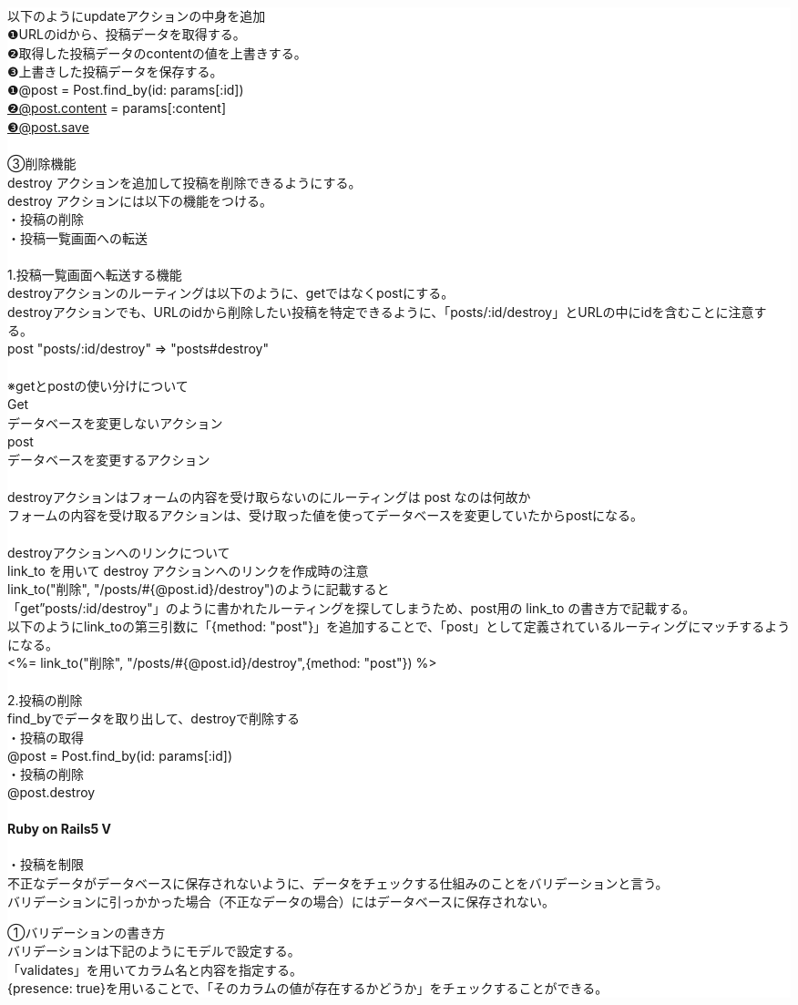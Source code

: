以下のようにupdateアクションの中身を追加<br>
❶URLのidから、投稿データを取得する。<br>
❷取得した投稿データのcontentの値を上書きする。<br>
❸上書きした投稿データを保存する。
<br>
❶@post = Post.find_by(id: params[:id])<br>
❷@post.content = params[:content]<br>
❸@post.save<br>
<br>
③削除機能<br>
destroy アクションを追加して投稿を削除できるようにする。<br>
destroy アクションには以下の機能をつける。<br>
・投稿の削除<br>
・投稿一覧画面への転送<br>
<br>
1.投稿一覧画面へ転送する機能<br>
destroyアクションのルーティングは以下のように、getではなくpostにする。<br>
destroyアクションでも、URLのidから削除したい投稿を特定できるように、「posts/:id/destroy」とURLの中にidを含むことに注意する。<br>
post "posts/:id/destroy" => "posts#destroy"<br>
<br>
※getとpostの使い分けについて<br>
Get<br>
データベースを変更しないアクション<br>
post<br>
データベースを変更するアクション<br>
<br>
destroyアクションはフォームの内容を受け取らないのにルーティングは post なのは何故か<br>
フォームの内容を受け取るアクションは、受け取った値を使ってデータベースを変更していたからpostになる。<br>
<br>
destroyアクションへのリンクについて<br>
link_to を用いて destroy アクションへのリンクを作成時の注意<br>
link_to("削除", "/posts/#{@post.id}/destroy")のように記載すると<br>
「get”posts/:id/destroy"」のように書かれたルーティングを探してしまうため、post用の link_to の書き方で記載する。<br>
以下のようにlink_toの第三引数に「{method: "post"}」を追加することで、「post」として定義されているルーティングにマッチするようになる。<br>
 <%= link_to("削除", "/posts/#{@post.id}/destroy",{method: "post"}) %><br>
<br>
2.投稿の削除<br>
find_byでデータを取り出して、destroyで削除する<br>
・投稿の取得<br>
@post = Post.find_by(id: params[:id])<br>
・投稿の削除<br>
@post.destroy<br>

<h4>Ruby on Rails5 V</h4>
・投稿を制限<br>
不正なデータがデータベースに保存されないように、データをチェックする仕組みのことをバリデーションと言う。<br>
バリデーションに引っかかった場合（不正なデータの場合）にはデータベースに保存されない。<br>

①バリデーションの書き方<br>
バリデーションは下記のようにモデルで設定する。<br>
「validates」を用いてカラム名と内容を指定する。<br>
{presence: true}を用いることで、「そのカラムの値が存在するかどうか」をチェックすることができる。<br>
